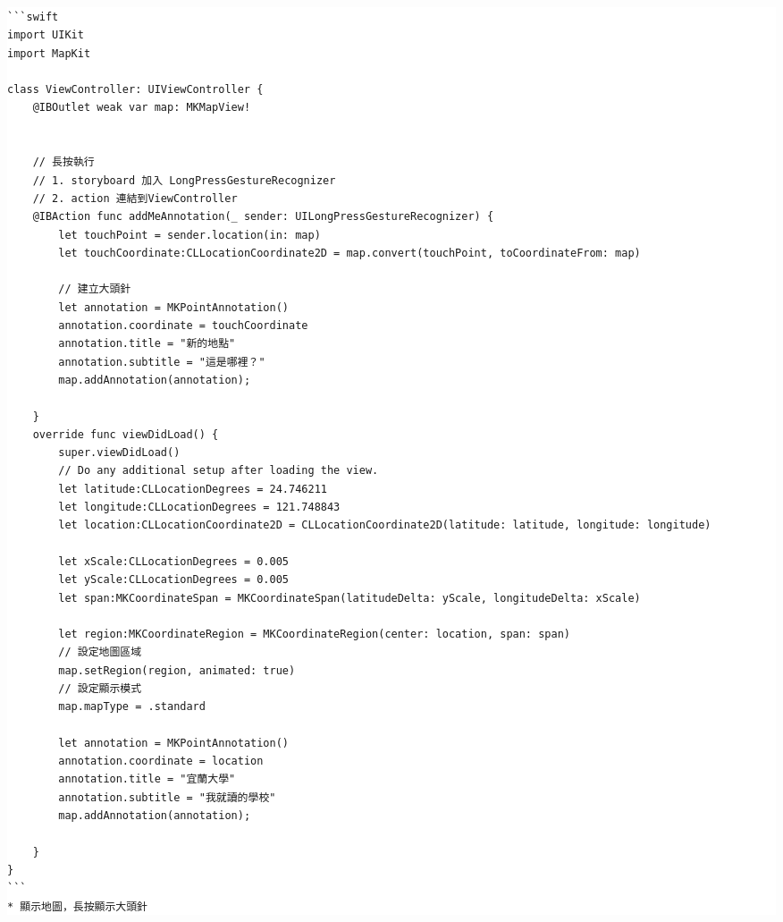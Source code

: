     ```swift
    import UIKit
    import MapKit

    class ViewController: UIViewController {
        @IBOutlet weak var map: MKMapView!
        
        
        // 長按執行
        // 1. storyboard 加入 LongPressGestureRecognizer
        // 2. action 連結到ViewController
        @IBAction func addMeAnnotation(_ sender: UILongPressGestureRecognizer) {
            let touchPoint = sender.location(in: map)
            let touchCoordinate:CLLocationCoordinate2D = map.convert(touchPoint, toCoordinateFrom: map)
            
            // 建立大頭針
            let annotation = MKPointAnnotation()
            annotation.coordinate = touchCoordinate
            annotation.title = "新的地點"
            annotation.subtitle = "這是哪裡？"
            map.addAnnotation(annotation);
            
        }
        override func viewDidLoad() {
            super.viewDidLoad()
            // Do any additional setup after loading the view.
            let latitude:CLLocationDegrees = 24.746211
            let longitude:CLLocationDegrees = 121.748843
            let location:CLLocationCoordinate2D = CLLocationCoordinate2D(latitude: latitude, longitude: longitude)
            
            let xScale:CLLocationDegrees = 0.005
            let yScale:CLLocationDegrees = 0.005
            let span:MKCoordinateSpan = MKCoordinateSpan(latitudeDelta: yScale, longitudeDelta: xScale)
            
            let region:MKCoordinateRegion = MKCoordinateRegion(center: location, span: span)
            // 設定地圖區域
            map.setRegion(region, animated: true)
            // 設定顯示模式
            map.mapType = .standard
            
            let annotation = MKPointAnnotation()
            annotation.coordinate = location
            annotation.title = "宜蘭大學"
            annotation.subtitle = "我就讀的學校"
            map.addAnnotation(annotation);
            
        }
    }
    ```
    * 顯示地圖，長按顯示大頭針
